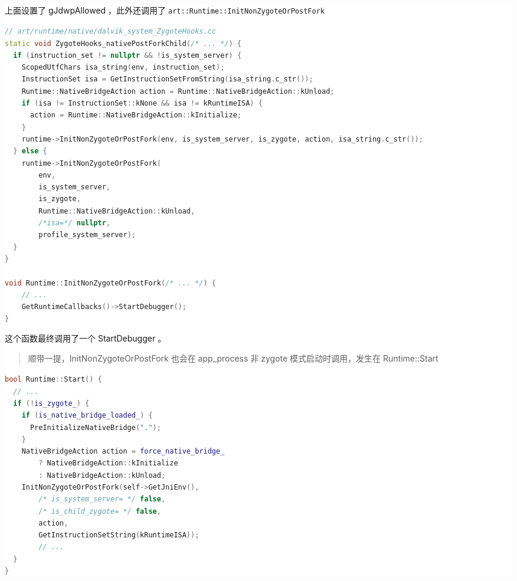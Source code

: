 上面设置了 gJdwpAllowed ，此外还调用了 `art::Runtime::InitNonZygoteOrPostFork`

```cpp
// art/runtime/native/dalvik_system_ZygoteHooks.cc
static void ZygoteHooks_nativePostForkChild(/* ... */) {
  if (instruction_set != nullptr && !is_system_server) {
    ScopedUtfChars isa_string(env, instruction_set);
    InstructionSet isa = GetInstructionSetFromString(isa_string.c_str());
    Runtime::NativeBridgeAction action = Runtime::NativeBridgeAction::kUnload;
    if (isa != InstructionSet::kNone && isa != kRuntimeISA) {
      action = Runtime::NativeBridgeAction::kInitialize;
    }
    runtime->InitNonZygoteOrPostFork(env, is_system_server, is_zygote, action, isa_string.c_str());
  } else {
    runtime->InitNonZygoteOrPostFork(
        env,
        is_system_server,
        is_zygote,
        Runtime::NativeBridgeAction::kUnload,
        /*isa=*/ nullptr,
        profile_system_server);
  }
}

void Runtime::InitNonZygoteOrPostFork(/* ... */) {
    // ...
    GetRuntimeCallbacks()->StartDebugger();
}
```

这个函数最终调用了一个 StartDebugger 。

> 顺带一提，InitNonZygoteOrPostFork 也会在 app_process 非 zygote 模式启动时调用，发生在 Runtime::Start

```cpp
bool Runtime::Start() {
  // ...
  if (!is_zygote_) {
    if (is_native_bridge_loaded_) {
      PreInitializeNativeBridge(".");
    }
    NativeBridgeAction action = force_native_bridge_
        ? NativeBridgeAction::kInitialize
        : NativeBridgeAction::kUnload;
    InitNonZygoteOrPostFork(self->GetJniEnv(),
        /* is_system_server= */ false,
        /* is_child_zygote= */ false,
        action,
        GetInstructionSetString(kRuntimeISA));
        // ...
  }
}
```
